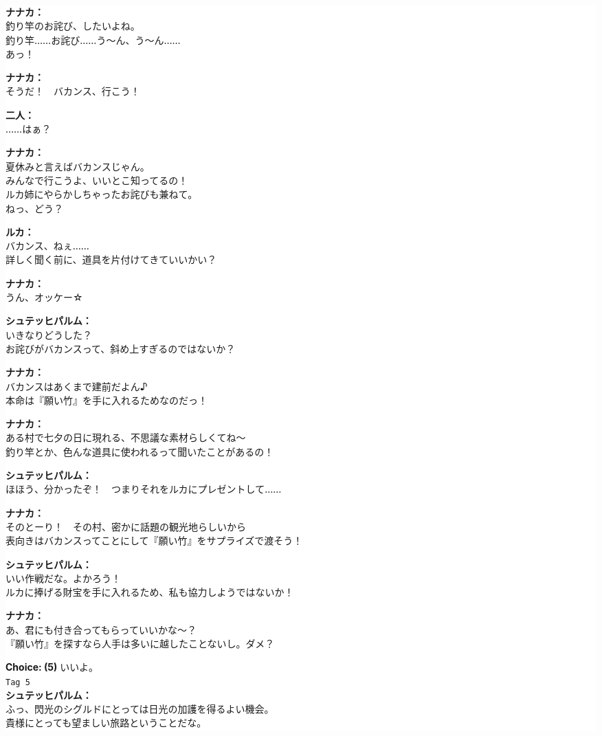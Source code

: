 **ナナカ：**  
釣り竿のお詫び、したいよね。  
釣り竿……お詫び……う～ん、う～ん……  
あっ！  
  
**ナナカ：**  
そうだ！　バカンス、行こう！  
  
**二人：**  
……はぁ？  
  
**ナナカ：**  
夏休みと言えばバカンスじゃん。  
みんなで行こうよ、いいとこ知ってるの！  
ルカ姉にやらかしちゃったお詫びも兼ねて。  
ねっ、どう？  
  
**ルカ：**  
バカンス、ねぇ……  
詳しく聞く前に、道具を片付けてきていいかい？  
  
**ナナカ：**  
うん、オッケー☆  
  
**シュテッヒパルム：**  
いきなりどうした？  
お詫びがバカンスって、斜め上すぎるのではないか？  
  
**ナナカ：**  
バカンスはあくまで建前だよん♪  
本命は『願い竹』を手に入れるためなのだっ！  
  
**ナナカ：**  
ある村で七夕の日に現れる、不思議な素材らしくてね～  
釣り竿とか、色んな道具に使われるって聞いたことがあるの！  
  
**シュテッヒパルム：**  
ほほう、分かったぞ！　つまりそれをルカにプレゼントして……  
  
**ナナカ：**  
そのとーり！　その村、密かに話題の観光地らしいから  
表向きはバカンスってことにして『願い竹』をサプライズで渡そう！  
  
**シュテッヒパルム：**  
いい作戦だな。よかろう！  
ルカに捧げる財宝を手に入れるため、私も協力しようではないか！  
  
**ナナカ：**  
あ、君にも付き合ってもらっていいかな～？  
『願い竹』を探すなら人手は多いに越したことないし。ダメ？  
  
**Choice: (5)**  いいよ。  
`Tag 5`  
**シュテッヒパルム：**  
ふっ、閃光のシグルドにとっては日光の加護を得るよい機会。  
貴様にとっても望ましい旅路ということだな。  
  
